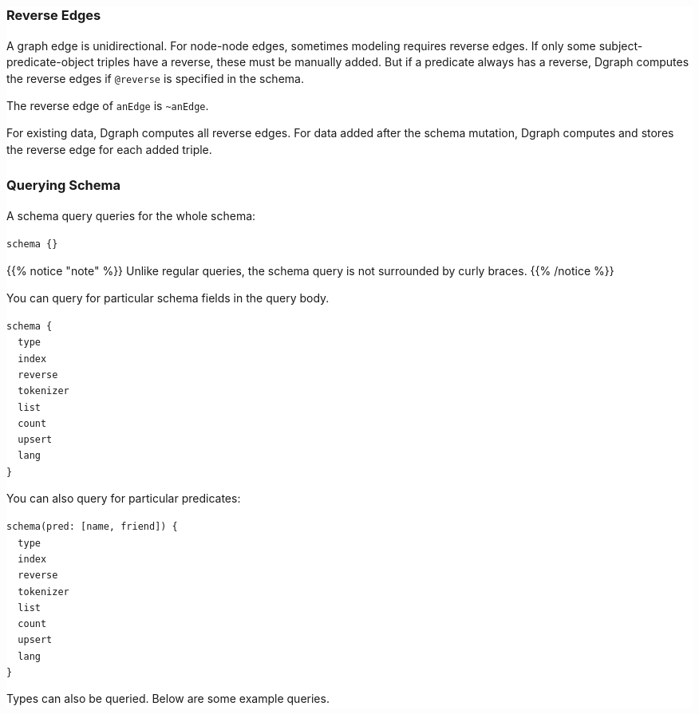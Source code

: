 
### Reverse Edges

A graph edge is unidirectional. For node-node edges, sometimes modeling requires reverse edges.  If only some subject-predicate-object triples have a reverse, these must be manually added.  But if a predicate always has a reverse, Dgraph computes the reverse edges if `@reverse` is specified in the schema.

The reverse edge of `anEdge` is `~anEdge`.

For existing data, Dgraph computes all reverse edges.  For data added after the schema mutation, Dgraph computes and stores the reverse edge for each added triple.

### Querying Schema

A schema query queries for the whole schema:

```
schema {}
```

{{% notice "note" %}}
Unlike regular queries, the schema query is not surrounded by curly braces.
{{% /notice %}}

You can query for particular schema fields in the query body.

```
schema {
  type
  index
  reverse
  tokenizer
  list
  count
  upsert
  lang
}
```

You can also query for particular predicates:

```
schema(pred: [name, friend]) {
  type
  index
  reverse
  tokenizer
  list
  count
  upsert
  lang
}
```

Types can also be queried. Below are some example queries.
